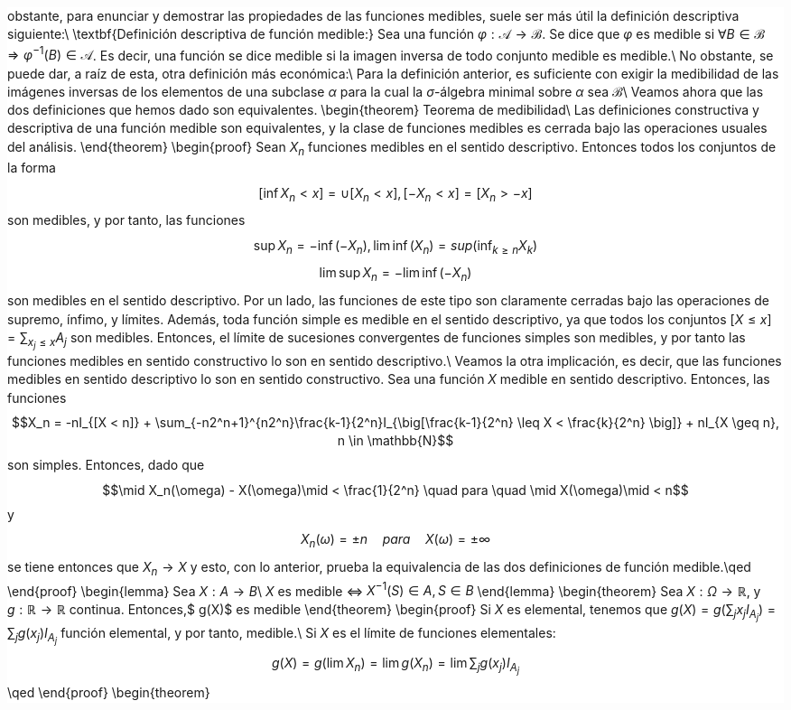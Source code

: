 obstante, para enunciar y demostrar las propiedades de las funciones
medibles, suele ser más útil la definición descriptiva siguiente:\\
\textbf{Definición descriptiva de función medible:} Sea una función
$\varphi : \mathcal{A} \rightarrow \mathcal{B}$. Se dice que $\varphi$
es medible si $\forall B \in \mathcal{B} \Rightarrow \varphi^{-1}(B)
\in \mathcal{A}$. Es decir, una función se dice medible si la imagen
inversa de todo conjunto medible es medible.\\
No obstante, se puede dar, a raíz de esta, otra definición más económica:\\
Para la definición anterior, es suficiente con exigir la medibilidad
de las imágenes inversas de los elementos de una subclase $\alpha$
para la cual la $\sigma$-álgebra minimal sobre $\alpha$ sea
$\mathcal{B}$\\
Veamos ahora que las dos definiciones que hemos dado son equivalentes.
\begin{theorem} Teorema de medibilidad\\
Las definiciones constructiva y descriptiva de una función medible son
equivalentes, y la clase de funciones medibles es cerrada bajo las
operaciones usuales del análisis.
\end{theorem}
\begin{proof}
Sean $X_n$ funciones medibles en el sentido descriptivo. Entonces
todos los conjuntos de la forma
$$[\inf X_n < x] = \cup [X_n < x], [-X_n < x] = [X_n > -x]$$
son medibles, y por tanto, las funciones
$$\sup X_n = - \inf (-X_n), \lim \inf (X_n) = sup (\inf_{k \geq n} X_k)$$
$$ \lim \sup X_n = - \lim \inf (-X_n)$$
son medibles en el sentido descriptivo. Por un lado, las funciones de
este tipo son claramente cerradas bajo las operaciones de supremo,
ínfimo, y límites. Además, toda función simple es medible en el
sentido descriptivo, ya que todos los conjuntos $[X \leq x] =
\displaystyle \sum_{x_j \leq x} A_j$ son medibles. Entonces, el límite
de sucesiones convergentes de funciones simples son medibles, y por
tanto las funciones medibles en sentido constructivo lo son en sentido
descriptivo.\\
Veamos la otra implicación, es decir, que las funciones medibles en
sentido descriptivo lo son en sentido constructivo. Sea una función
$X$ medible en sentido descriptivo. Entonces, las funciones
$$X_n = -nI_{[X < n]} +
\sum_{-n2^n+1}^{n2^n}\frac{k-1}{2^n}I_{\big[\frac{k-1}{2^n} \leq X <
\frac{k}{2^n} \big]} + nI_{X \geq n}, n \in \mathbb{N}$$
son simples. Entonces, dado que
$$\mid X_n(\omega) - X(\omega)\mid < \frac{1}{2^n} \quad para \quad
\mid X(\omega)\mid < n$$
y
$$X_n(\omega) = \pm n \quad para \quad  X(\omega) = \pm \infty$$
se tiene entonces que $X_n \to X$ y esto, con lo anterior, prueba la
equivalencia de las dos definiciones de función medible.\qed
\end{proof}
\begin{lemma}
Sea $X:A\longrightarrow B$\\
$X$ es medible $\Longleftrightarrow$ $X^{-1}(S)\in A,S \in B$
\end{lemma}
\begin{theorem}
Sea $X:\Omega \longrightarrow \mathbb{R}$, y $g: \mathbb{R}
\longrightarrow \mathbb{R}$ continua. Entonces,$ g(X)$ es medible
\end{theorem}
\begin{proof}
Si $X$ es elemental, tenemos que $\displaystyle g(X) =
g\Big(\sum_jx_jI_{A_j}\Big)= \sum_j g(x_j)I_{A_j}$ función elemental,
y por tanto, medible.\\
Si $X$ es el límite de funciones elementales:
$$g(X) = g(\lim X_n) = \lim g(X_n) = \lim \sum_j g(x_j)I_{A_j}$$
\qed
\end{proof}
\begin{theorem}